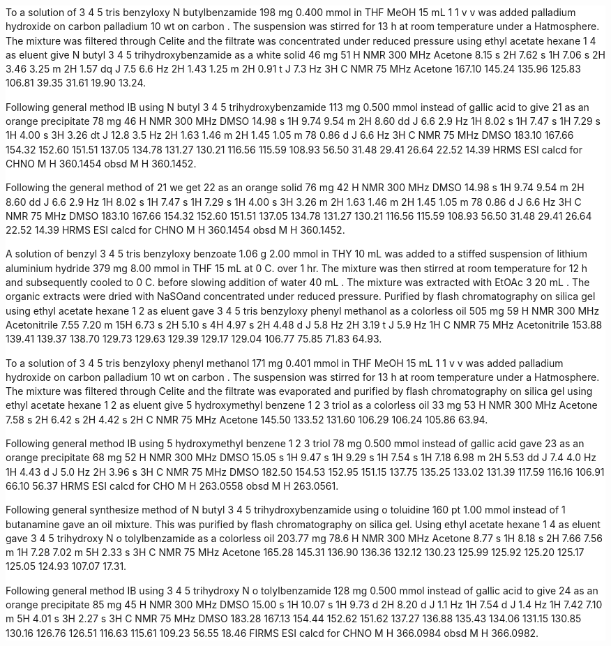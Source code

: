 To a solution of 3 4 5 tris benzyloxy N butylbenzamide 198 mg 0.400 mmol in THF MeOH 15 mL 1 1 v v was added palladium hydroxide on carbon palladium 10 wt on carbon . The suspension was stirred for 13 h at room temperature under a Hatmosphere. The mixture was filtered through Celite and the filtrate was concentrated under reduced pressure using ethyl acetate hexane 1 4 as eluent give N butyl 3 4 5 trihydroxybenzamide as a white solid 46 mg 51 H NMR 300 MHz Acetone 8.15 s 2H 7.62 s 1H 7.06 s 2H 3.46 3.25 m 2H 1.57 dq J 7.5 6.6 Hz 2H 1.43 1.25 m 2H 0.91 t J 7.3 Hz 3H C NMR 75 MHz Acetone 167.10 145.24 135.96 125.83 106.81 39.35 31.61 19.90 13.24.

Following general method IB using N butyl 3 4 5 trihydroxybenzamide 113 mg 0.500 mmol instead of gallic acid to give 21 as an orange precipitate 78 mg 46 H NMR 300 MHz DMSO 14.98 s 1H 9.74 9.54 m 2H 8.60 dd J 6.6 2.9 Hz 1H 8.02 s 1H 7.47 s 1H 7.29 s 1H 4.00 s 3H 3.26 dt J 12.8 3.5 Hz 2H 1.63 1.46 m 2H 1.45 1.05 m 78 0.86 d J 6.6 Hz 3H C NMR 75 MHz DMSO 183.10 167.66 154.32 152.60 151.51 137.05 134.78 131.27 130.21 116.56 115.59 108.93 56.50 31.48 29.41 26.64 22.52 14.39 HRMS ESI calcd for CHNO M H 360.1454 obsd M H 360.1452.

Following the general method of 21 we get 22 as an orange solid 76 mg 42 H NMR 300 MHz DMSO 14.98 s 1H 9.74 9.54 m 2H 8.60 dd J 6.6 2.9 Hz 1H 8.02 s 1H 7.47 s 1H 7.29 s 1H 4.00 s 3H 3.26 m 2H 1.63 1.46 m 2H 1.45 1.05 m 78 0.86 d J 6.6 Hz 3H C NMR 75 MHz DMSO 183.10 167.66 154.32 152.60 151.51 137.05 134.78 131.27 130.21 116.56 115.59 108.93 56.50 31.48 29.41 26.64 22.52 14.39 HRMS ESI calcd for CHNO M H 360.1454 obsd M H 360.1452.

A solution of benzyl 3 4 5 tris benzyloxy benzoate 1.06 g 2.00 mmol in THY 10 mL was added to a stiffed suspension of lithium aluminium hydride 379 mg 8.00 mmol in THF 15 mL at 0 C. over 1 hr. The mixture was then stirred at room temperature for 12 h and subsequently cooled to 0 C. before slowing addition of water 40 mL . The mixture was extracted with EtOAc 3 20 mL . The organic extracts were dried with NaSOand concentrated under reduced pressure. Purified by flash chromatography on silica gel using ethyl acetate hexane 1 2 as eluent gave 3 4 5 tris benzyloxy phenyl methanol as a colorless oil 505 mg 59 H NMR 300 MHz Acetonitrile 7.55 7.20 m 15H 6.73 s 2H 5.10 s 4H 4.97 s 2H 4.48 d J 5.8 Hz 2H 3.19 t J 5.9 Hz 1H C NMR 75 MHz Acetonitrile 153.88 139.41 139.37 138.70 129.73 129.63 129.39 129.17 129.04 106.77 75.85 71.83 64.93.

To a solution of 3 4 5 tris benzyloxy phenyl methanol 171 mg 0.401 mmol in THF MeOH 15 mL 1 1 v v was added palladium hydroxide on carbon palladium 10 wt on carbon . The suspension was stirred for 13 h at room temperature under a Hatmosphere. The mixture was filtered through Celite and the filtrate was evaporated and purified by flash chromatography on silica gel using ethyl acetate hexane 1 2 as eluent give 5 hydroxymethyl benzene 1 2 3 triol as a colorless oil 33 mg 53 H NMR 300 MHz Acetone 7.58 s 2H 6.42 s 2H 4.42 s 2H C NMR 75 MHz Acetone 145.50 133.52 131.60 106.29 106.24 105.86 63.94.

Following general method IB using 5 hydroxymethyl benzene 1 2 3 triol 78 mg 0.500 mmol instead of gallic acid gave 23 as an orange precipitate 68 mg 52 H NMR 300 MHz DMSO 15.05 s 1H 9.47 s 1H 9.29 s 1H 7.54 s 1H 7.18 6.98 m 2H 5.53 dd J 7.4 4.0 Hz 1H 4.43 d J 5.0 Hz 2H 3.96 s 3H C NMR 75 MHz DMSO 182.50 154.53 152.95 151.15 137.75 135.25 133.02 131.39 117.59 116.16 106.91 66.10 56.37 HRMS ESI calcd for CHO M H 263.0558 obsd M H 263.0561.

Following general synthesize method of N butyl 3 4 5 trihydroxybenzamide using o toluidine 160 pt 1.00 mmol instead of 1 butanamine gave an oil mixture. This was purified by flash chromatography on silica gel. Using ethyl acetate hexane 1 4 as eluent gave 3 4 5 trihydroxy N o tolylbenzamide as a colorless oil 203.77 mg 78.6 H NMR 300 MHz Acetone 8.77 s 1H 8.18 s 2H 7.66 7.56 m 1H 7.28 7.02 m 5H 2.33 s 3H C NMR 75 MHz Acetone 165.28 145.31 136.90 136.36 132.12 130.23 125.99 125.92 125.20 125.17 125.05 124.93 107.07 17.31.

Following general method IB using 3 4 5 trihydroxy N o tolylbenzamide 128 mg 0.500 mmol instead of gallic acid to give 24 as an orange precipitate 85 mg 45 H NMR 300 MHz DMSO 15.00 s 1H 10.07 s 1H 9.73 d 2H 8.20 d J 1.1 Hz 1H 7.54 d J 1.4 Hz 1H 7.42 7.10 m 5H 4.01 s 3H 2.27 s 3H C NMR 75 MHz DMSO 183.28 167.13 154.44 152.62 151.62 137.27 136.88 135.43 134.06 131.15 130.85 130.16 126.76 126.51 116.63 115.61 109.23 56.55 18.46 FIRMS ESI calcd for CHNO M H 366.0984 obsd M H 366.0982.
